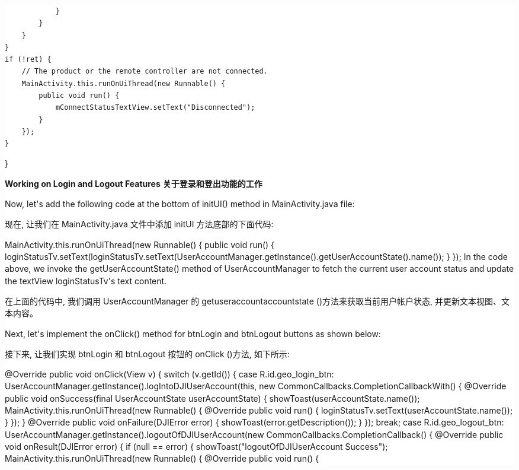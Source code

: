                 }
            }
        }
    }
    if (!ret) {
        // The product or the remote controller are not connected.
        MainActivity.this.runOnUiThread(new Runnable() {
            public void run() {
                mConnectStatusTextView.setText("Disconnected");
            }
        });
    }
}

**Working on Login and Logout Features**
**关于登录和登出功能的工作**

Now, let's add the following code at the bottom of initUI() method in MainActivity.java file:

现在, 让我们在 MainActivity.java 文件中添加 initUI 方法底部的下面代码:

MainActivity.this.runOnUiThread(new Runnable() {
    public void run() {
        loginStatusTv.setText(loginStatusTv.setText(UserAccountManager.getInstance().getUserAccountState().name());
    }
});
In the code above, we invoke the getUserAccountState() method of UserAccountManager to fetch the current user account status and update the textView loginStatusTv's text content.

在上面的代码中, 我们调用 UserAccountManager 的 getuseraccountaccountstate ()方法来获取当前用户帐户状态, 并更新文本视图、文本内容。

Next, let's implement the onClick() method for btnLogin and btnLogout buttons as shown below:

接下来, 让我们实现 btnLogin 和 btnLogout 按钮的 onClick ()方法, 如下所示:

@Override
public void onClick(View v) {
    switch (v.getId()) {
        case R.id.geo_login_btn:
            UserAccountManager.getInstance().logIntoDJIUserAccount(this,
                    new CommonCallbacks.CompletionCallbackWith<UserAccountState>() {
                        @Override
                        public void onSuccess(final UserAccountState userAccountState) {
                            showToast(userAccountState.name());
                            MainActivity.this.runOnUiThread(new Runnable() {
                                @Override
                                public void run() {
                                    loginStatusTv.setText(userAccountState.name());
                                }
                            });
                        }
                        @Override
                        public void onFailure(DJIError error) {
                            showToast(error.getDescription());
                        }
                    });
            break;
        case R.id.geo_logout_btn:
            UserAccountManager.getInstance().logoutOfDJIUserAccount(new CommonCallbacks.CompletionCallback() {
                @Override
                public void onResult(DJIError error) {
                    if (null == error) {
                        showToast("logoutOfDJIUserAccount Success");
                        MainActivity.this.runOnUiThread(new Runnable() {
                            @Override
                            public void run() {